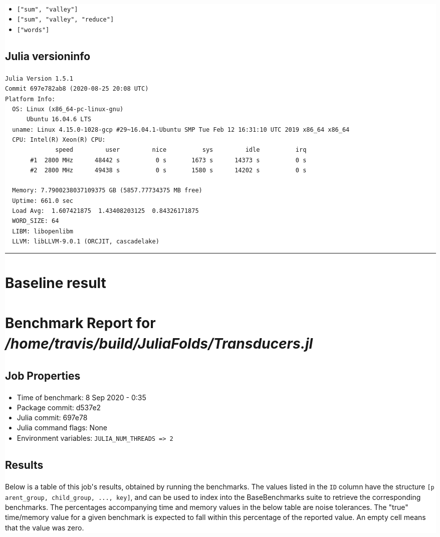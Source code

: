- `["sum", "valley"]`
- `["sum", "valley", "reduce"]`
- `["words"]`

## Julia versioninfo
```
Julia Version 1.5.1
Commit 697e782ab8 (2020-08-25 20:08 UTC)
Platform Info:
  OS: Linux (x86_64-pc-linux-gnu)
      Ubuntu 16.04.6 LTS
  uname: Linux 4.15.0-1028-gcp #29~16.04.1-Ubuntu SMP Tue Feb 12 16:31:10 UTC 2019 x86_64 x86_64
  CPU: Intel(R) Xeon(R) CPU: 
              speed         user         nice          sys         idle          irq
       #1  2800 MHz      48442 s          0 s       1673 s      14373 s          0 s
       #2  2800 MHz      49438 s          0 s       1580 s      14202 s          0 s
       
  Memory: 7.7900238037109375 GB (5857.77734375 MB free)
  Uptime: 661.0 sec
  Load Avg:  1.607421875  1.43408203125  0.84326171875
  WORD_SIZE: 64
  LIBM: libopenlibm
  LLVM: libLLVM-9.0.1 (ORCJIT, cascadelake)
```

---
# Baseline result
# Benchmark Report for */home/travis/build/JuliaFolds/Transducers.jl*

## Job Properties
* Time of benchmark: 8 Sep 2020 - 0:35
* Package commit: d537e2
* Julia commit: 697e78
* Julia command flags: None
* Environment variables: `JULIA_NUM_THREADS => 2`

## Results
Below is a table of this job's results, obtained by running the benchmarks.
The values listed in the `ID` column have the structure `[parent_group, child_group, ..., key]`, and can be used to
index into the BaseBenchmarks suite to retrieve the corresponding benchmarks.
The percentages accompanying time and memory values in the below table are noise tolerances. The "true"
time/memory value for a given benchmark is expected to fall within this percentage of the reported value.
An empty cell means that the value was zero.
